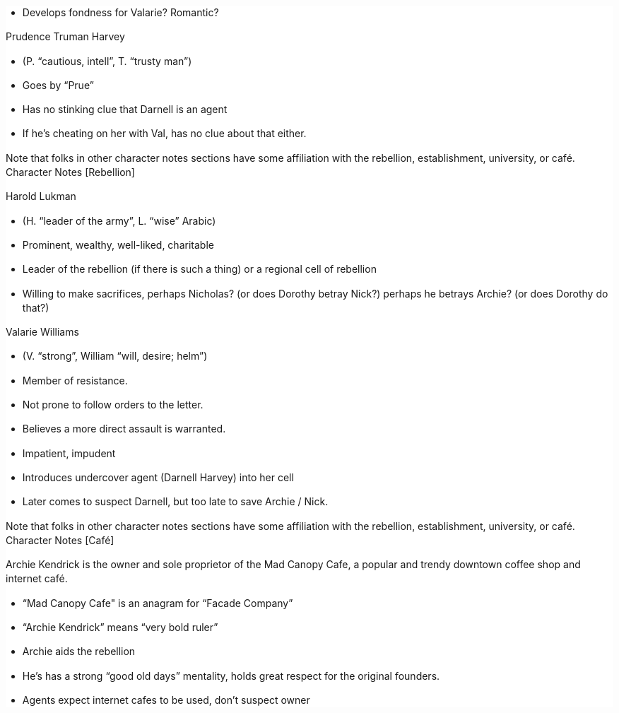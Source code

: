 * Develops fondness for Valarie? Romantic?

Prudence Truman Harvey


* (P. “cautious, intell”, T. “trusty man”)

*  Goes by “Prue”

* Has no stinking clue that Darnell is an agent

* If he’s cheating on her with Val, has no clue about that either.

Note that folks in other character notes sections have some affiliation with the rebellion, establishment, university, or café.
 
Character Notes [Rebellion]

Harold Lukman 


* (H. “leader of the army”, L. “wise” Arabic)

* Prominent, wealthy, well-liked, charitable

* Leader of the rebellion (if there is such a thing) or a regional cell of rebellion

* Willing to make sacrifices, perhaps Nicholas? (or does Dorothy betray Nick?) perhaps he betrays Archie? (or does Dorothy do that?)

Valarie Williams 


* (V. “strong”, William “will, desire; helm”)

* Member of resistance.

* Not prone to follow orders to the letter.

* Believes a more direct assault is warranted.

* Impatient, impudent

* Introduces undercover agent (Darnell Harvey) into her cell

* Later comes to suspect Darnell, but too late to save Archie / Nick.

Note that folks in other character notes sections have some affiliation with the rebellion, establishment, university, or café.
 
Character Notes [Café]

Archie Kendrick is the owner and sole proprietor of the Mad Canopy Cafe, a popular and trendy downtown coffee shop and internet café. 


* “Mad Canopy Cafe" is an anagram for “Facade Company”

* “Archie Kendrick” means “very bold ruler”

* Archie aids the rebellion

* He’s has a strong “good old days” mentality, holds great respect for the original founders.

* Agents expect internet cafes to be used, don’t suspect owner
